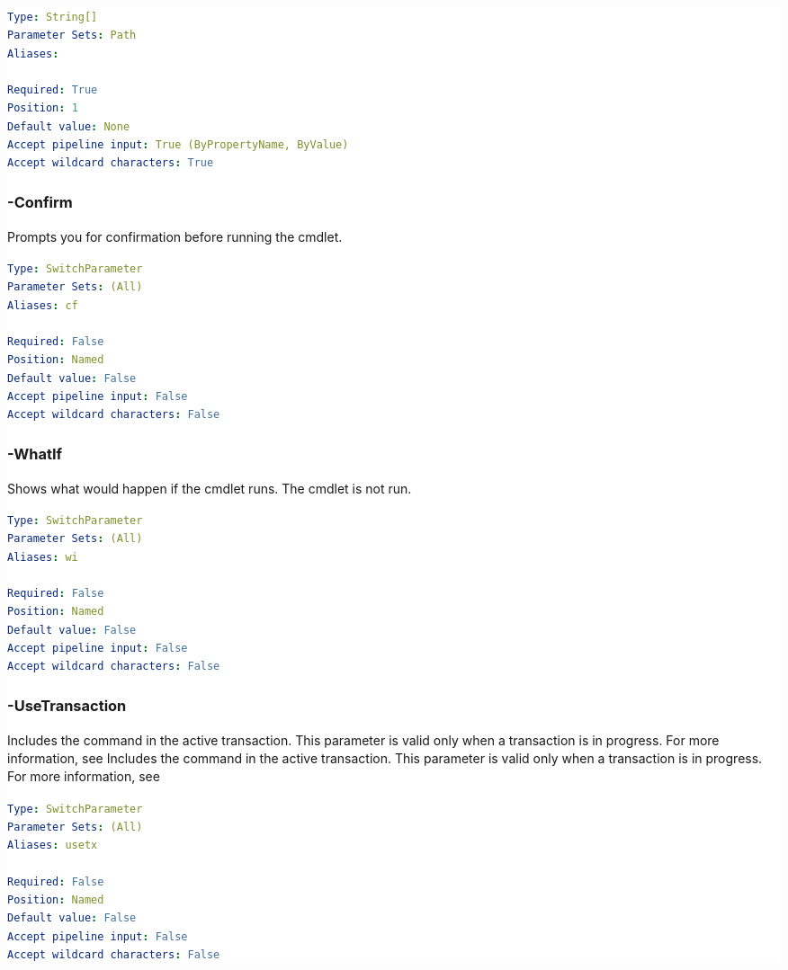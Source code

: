 ```yaml
Type: String[]
Parameter Sets: Path
Aliases: 

Required: True
Position: 1
Default value: None
Accept pipeline input: True (ByPropertyName, ByValue)
Accept wildcard characters: True
```

### -Confirm
Prompts you for confirmation before running the cmdlet.

```yaml
Type: SwitchParameter
Parameter Sets: (All)
Aliases: cf

Required: False
Position: Named
Default value: False
Accept pipeline input: False
Accept wildcard characters: False
```

### -WhatIf
Shows what would happen if the cmdlet runs.
The cmdlet is not run.

```yaml
Type: SwitchParameter
Parameter Sets: (All)
Aliases: wi

Required: False
Position: Named
Default value: False
Accept pipeline input: False
Accept wildcard characters: False
```

### -UseTransaction
Includes the command in the active transaction.
This parameter is valid only when a transaction is in progress.
For more information, see Includes the command in the active transaction.
This parameter is valid only when a transaction is in progress.
For more information, see

```yaml
Type: SwitchParameter
Parameter Sets: (All)
Aliases: usetx

Required: False
Position: Named
Default value: False
Accept pipeline input: False
Accept wildcard characters: False
```
